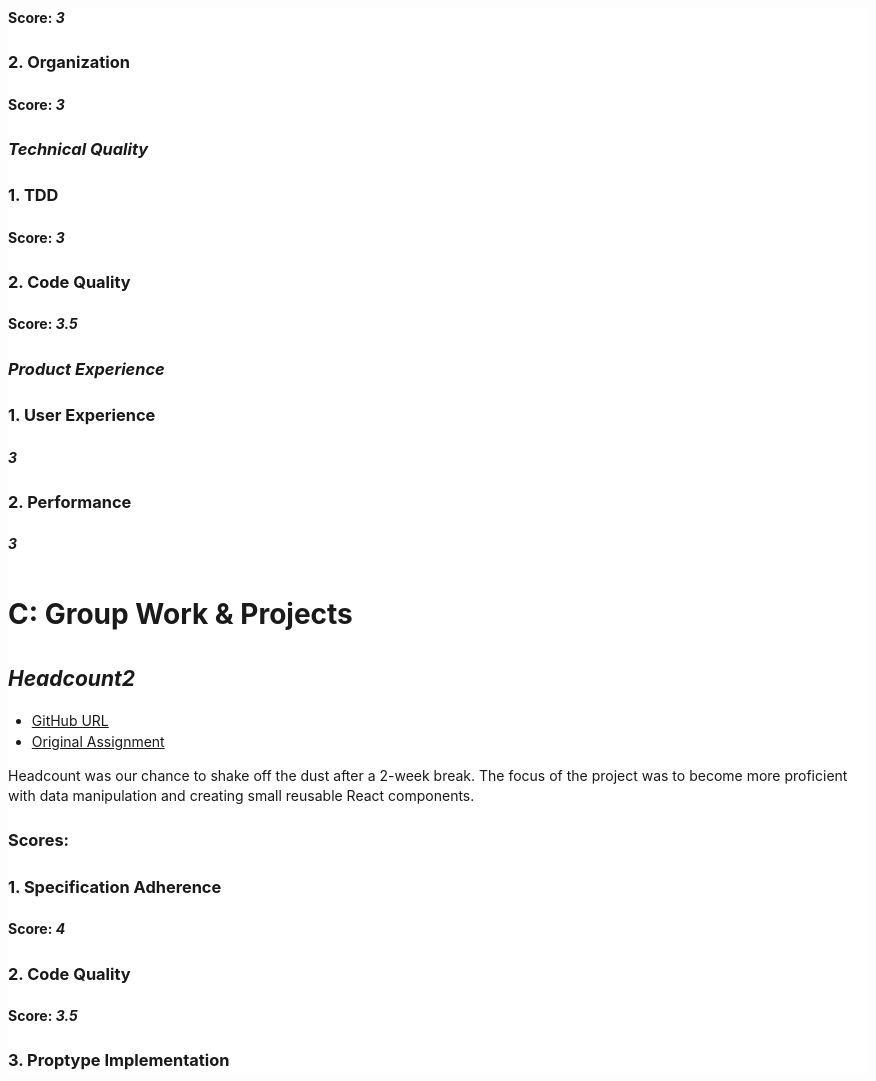 #### Score: _3_

### 2. Organization

#### Score: _3_

### _Technical Quality_

### 1. TDD

#### Score: _3_

### 2. Code Quality

#### Score: _3.5_

### _Product Experience_

### 1. User Experience

#### _3_

### 2. Performance

#### _3_

# C: Group Work & Projects

## _Headcount2_

* [GitHub URL](https://github.com/noetic97/headcount2.0)
* [Original Assignment](https://github.com/turingschool-examples/headcount2.0)

Headcount was our chance to shake off the dust after a 2-week break.  The focus of the project was to become more proficient with data manipulation and creating small reusable React components.

### Scores: 
### 1. Specification Adherence

#### Score: _4_

### 2. Code Quality

#### Score: _3.5_

### 3. Proptype Implementation
